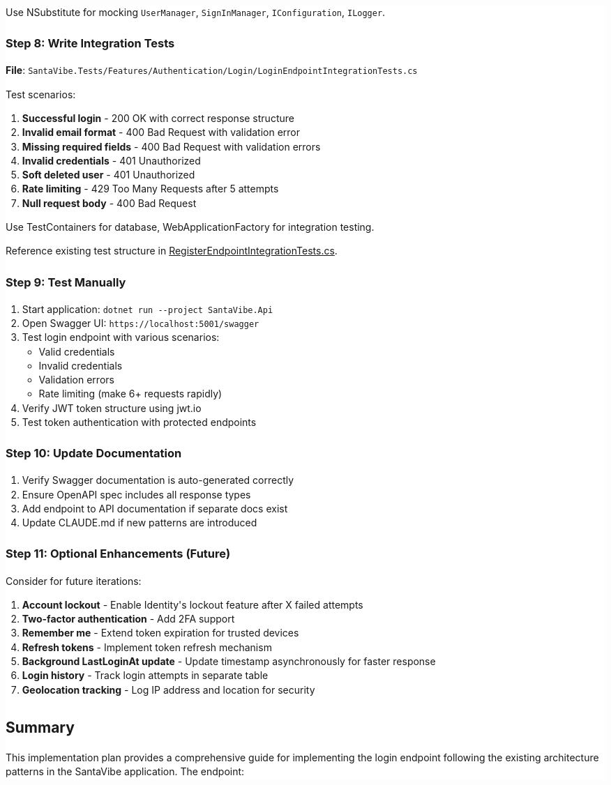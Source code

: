 Use NSubstitute for mocking `UserManager`, `SignInManager`, `IConfiguration`, `ILogger`.

### Step 8: Write Integration Tests

**File**: `SantaVibe.Tests/Features/Authentication/Login/LoginEndpointIntegrationTests.cs`

Test scenarios:
1. **Successful login** - 200 OK with correct response structure
2. **Invalid email format** - 400 Bad Request with validation error
3. **Missing required fields** - 400 Bad Request with validation errors
4. **Invalid credentials** - 401 Unauthorized
5. **Soft deleted user** - 401 Unauthorized
6. **Rate limiting** - 429 Too Many Requests after 5 attempts
7. **Null request body** - 400 Bad Request

Use TestContainers for database, WebApplicationFactory for integration testing.

Reference existing test structure in [RegisterEndpointIntegrationTests.cs](SantaVibe.Tests/Features/Authentication/Register/RegisterEndpointIntegrationTests.cs).

### Step 9: Test Manually

1. Start application: `dotnet run --project SantaVibe.Api`
2. Open Swagger UI: `https://localhost:5001/swagger`
3. Test login endpoint with various scenarios:
   - Valid credentials
   - Invalid credentials
   - Validation errors
   - Rate limiting (make 6+ requests rapidly)
4. Verify JWT token structure using jwt.io
5. Test token authentication with protected endpoints

### Step 10: Update Documentation

1. Verify Swagger documentation is auto-generated correctly
2. Ensure OpenAPI spec includes all response types
3. Add endpoint to API documentation if separate docs exist
4. Update CLAUDE.md if new patterns are introduced

### Step 11: Optional Enhancements (Future)

Consider for future iterations:
1. **Account lockout** - Enable Identity's lockout feature after X failed attempts
2. **Two-factor authentication** - Add 2FA support
3. **Remember me** - Extend token expiration for trusted devices
4. **Refresh tokens** - Implement token refresh mechanism
5. **Background LastLoginAt update** - Update timestamp asynchronously for faster response
6. **Login history** - Track login attempts in separate table
7. **Geolocation tracking** - Log IP address and location for security

## Summary

This implementation plan provides a comprehensive guide for implementing the login endpoint following the existing architecture patterns in the SantaVibe application. The endpoint:
